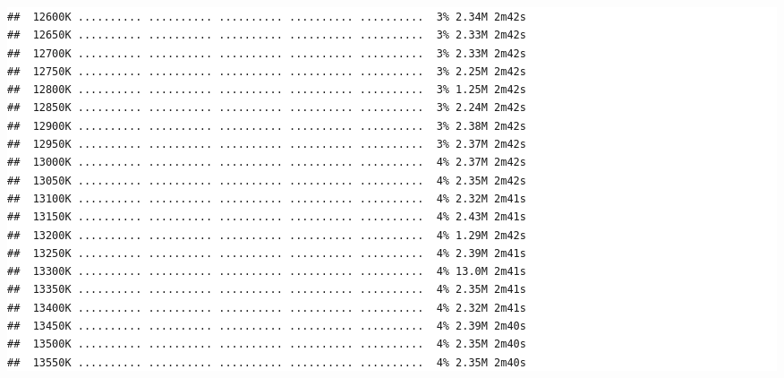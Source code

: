     ##  12600K .......... .......... .......... .......... ..........  3% 2.34M 2m42s
    ##  12650K .......... .......... .......... .......... ..........  3% 2.33M 2m42s
    ##  12700K .......... .......... .......... .......... ..........  3% 2.33M 2m42s
    ##  12750K .......... .......... .......... .......... ..........  3% 2.25M 2m42s
    ##  12800K .......... .......... .......... .......... ..........  3% 1.25M 2m42s
    ##  12850K .......... .......... .......... .......... ..........  3% 2.24M 2m42s
    ##  12900K .......... .......... .......... .......... ..........  3% 2.38M 2m42s
    ##  12950K .......... .......... .......... .......... ..........  3% 2.37M 2m42s
    ##  13000K .......... .......... .......... .......... ..........  4% 2.37M 2m42s
    ##  13050K .......... .......... .......... .......... ..........  4% 2.35M 2m42s
    ##  13100K .......... .......... .......... .......... ..........  4% 2.32M 2m41s
    ##  13150K .......... .......... .......... .......... ..........  4% 2.43M 2m41s
    ##  13200K .......... .......... .......... .......... ..........  4% 1.29M 2m42s
    ##  13250K .......... .......... .......... .......... ..........  4% 2.39M 2m41s
    ##  13300K .......... .......... .......... .......... ..........  4% 13.0M 2m41s
    ##  13350K .......... .......... .......... .......... ..........  4% 2.35M 2m41s
    ##  13400K .......... .......... .......... .......... ..........  4% 2.32M 2m41s
    ##  13450K .......... .......... .......... .......... ..........  4% 2.39M 2m40s
    ##  13500K .......... .......... .......... .......... ..........  4% 2.35M 2m40s
    ##  13550K .......... .......... .......... .......... ..........  4% 2.35M 2m40s